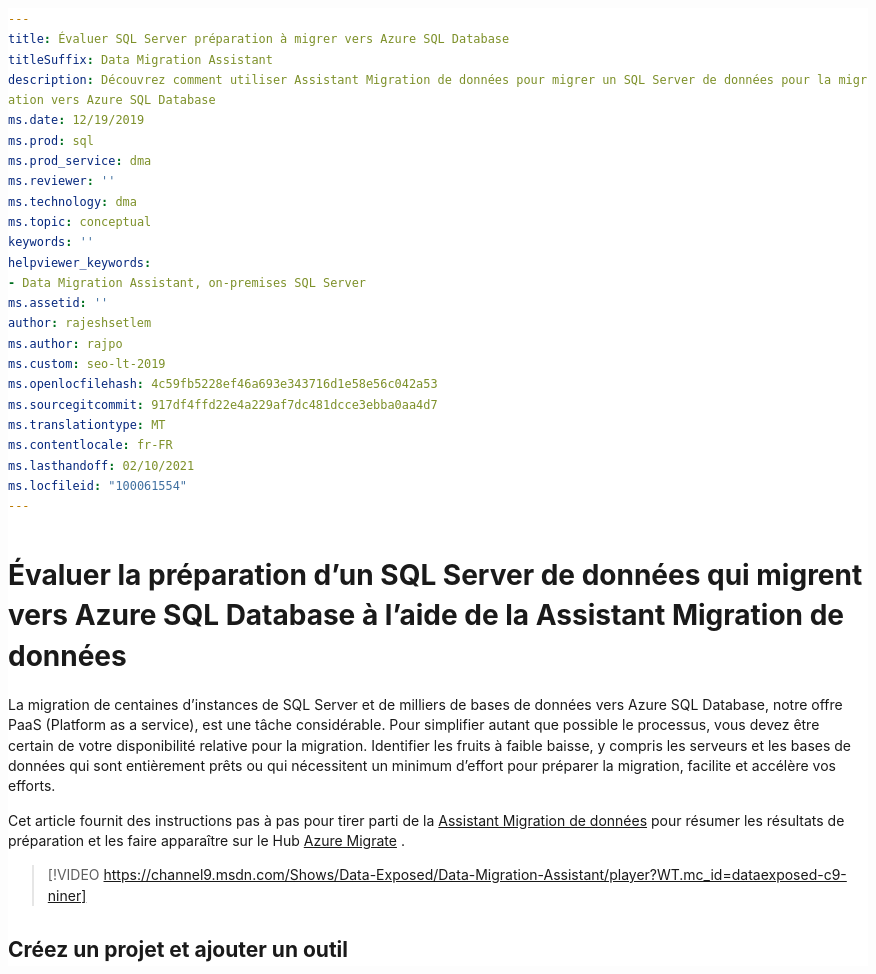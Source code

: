 ```yaml
---
title: Évaluer SQL Server préparation à migrer vers Azure SQL Database
titleSuffix: Data Migration Assistant
description: Découvrez comment utiliser Assistant Migration de données pour migrer un SQL Server de données pour la migration vers Azure SQL Database
ms.date: 12/19/2019
ms.prod: sql
ms.prod_service: dma
ms.reviewer: ''
ms.technology: dma
ms.topic: conceptual
keywords: ''
helpviewer_keywords:
- Data Migration Assistant, on-premises SQL Server
ms.assetid: ''
author: rajeshsetlem
ms.author: rajpo
ms.custom: seo-lt-2019
ms.openlocfilehash: 4c59fb5228ef46a693e343716d1e58e56c042a53
ms.sourcegitcommit: 917df4ffd22e4a229af7dc481dcce3ebba0aa4d7
ms.translationtype: MT
ms.contentlocale: fr-FR
ms.lasthandoff: 02/10/2021
ms.locfileid: "100061554"
---
```

# <a name="assess-the-readiness-of-a-sql-server-data-estate-migrating-to-azure-sql-database-using-the-data-migration-assistant"></a>Évaluer la préparation d’un SQL Server de données qui migrent vers Azure SQL Database à l’aide de la Assistant Migration de données

La migration de centaines d’instances de SQL Server et de milliers de bases de données vers Azure SQL Database, notre offre PaaS (Platform as a service), est une tâche considérable. Pour simplifier autant que possible le processus, vous devez être certain de votre disponibilité relative pour la migration. Identifier les fruits à faible baisse, y compris les serveurs et les bases de données qui sont entièrement prêts ou qui nécessitent un minimum d’effort pour préparer la migration, facilite et accélère vos efforts.

Cet article fournit des instructions pas à pas pour tirer parti de la [Assistant Migration de données](./dma-overview.md) pour résumer les résultats de préparation et les faire apparaître sur le Hub [Azure Migrate](https://portal.azure.com/?feature.customPortal=false#blade/Microsoft_Azure_Migrate/AmhResourceMenuBlade/overview) .

>
> [!VIDEO https://channel9.msdn.com/Shows/Data-Exposed/Data-Migration-Assistant/player?WT.mc_id=dataexposed-c9-niner]

## <a name="create-a-project-and-add-a-tool"></a>Créez un projet et ajouter un outil
